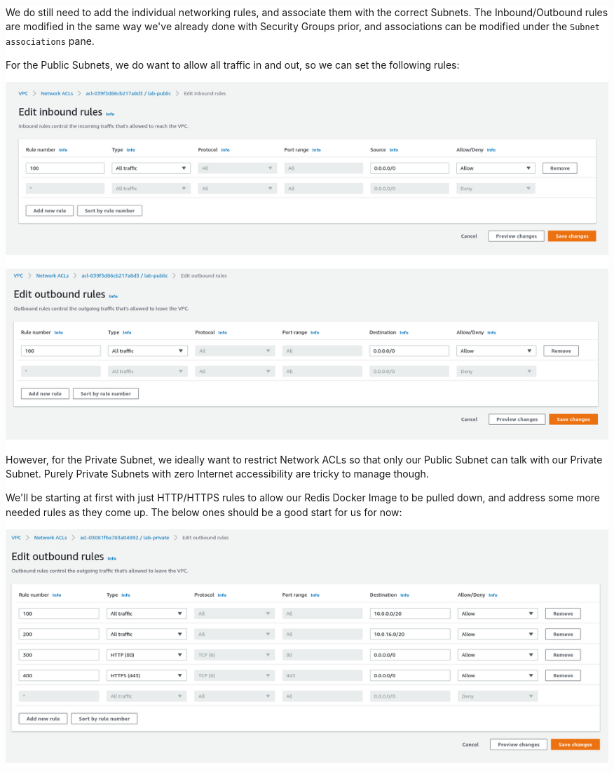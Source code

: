 We do still need to add the individual networking rules, and associate
them with the correct Subnets. The Inbound/Outbound rules are modified
in the same way we've already done with Security Groups prior, and
associations can be modified under the `Subnet associations` pane.

For the Public Subnets, we do want to allow all traffic in and out, so
we can set the following rules:

![](./pics/image11.png)

![](./pics/image12.png)

However, for the Private Subnet, we ideally want to restrict Network
ACLs so that only our Public Subnet can talk with our Private Subnet.
Purely Private Subnets with zero Internet accessibility are tricky to
manage though.

We'll be starting at first with just HTTP/HTTPS rules to allow our
Redis Docker Image to be pulled down, and address some more needed
rules as they come up. The below ones should be a good start for us
for now:

![](./pics/image13.png)
